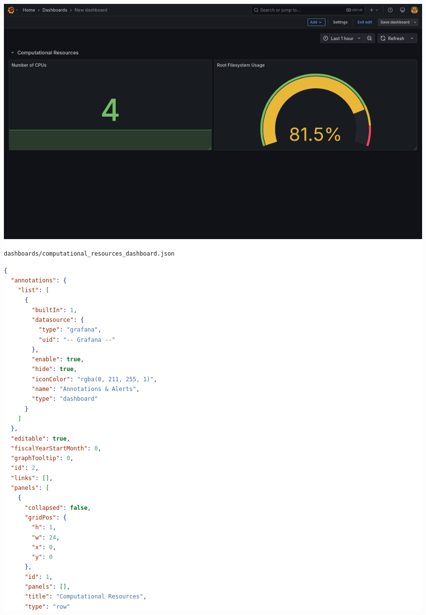 ![Computational Resources Dashboard Overview](screenshots/computational_resources_dashboard_overview.png)

```dashboards/computational_resources_dashboard.json```

```json
{
  "annotations": {
    "list": [
      {
        "builtIn": 1,
        "datasource": {
          "type": "grafana",
          "uid": "-- Grafana --"
        },
        "enable": true,
        "hide": true,
        "iconColor": "rgba(0, 211, 255, 1)",
        "name": "Annotations & Alerts",
        "type": "dashboard"
      }
    ]
  },
  "editable": true,
  "fiscalYearStartMonth": 0,
  "graphTooltip": 0,
  "id": 2,
  "links": [],
  "panels": [
    {
      "collapsed": false,
      "gridPos": {
        "h": 1,
        "w": 24,
        "x": 0,
        "y": 0
      },
      "id": 1,
      "panels": [],
      "title": "Computational Resources",
      "type": "row"
```